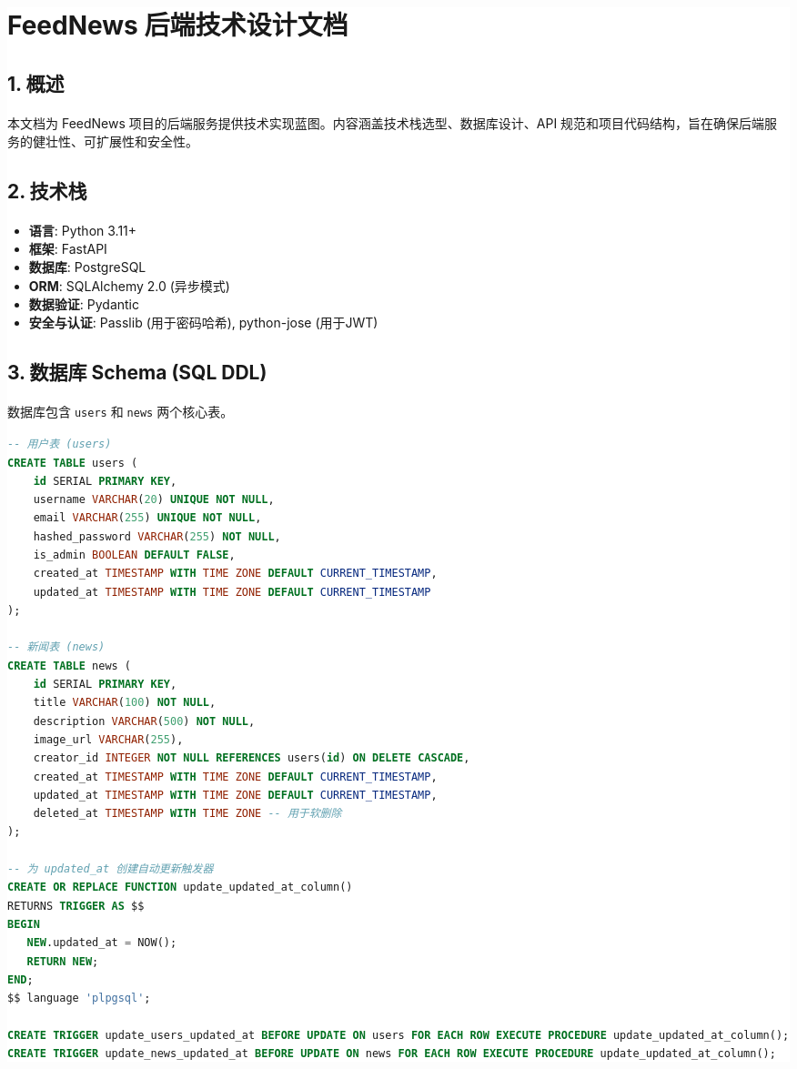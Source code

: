 # FeedNews 后端技术设计文档

## 1. 概述

本文档为 FeedNews 项目的后端服务提供技术实现蓝图。内容涵盖技术栈选型、数据库设计、API 规范和项目代码结构，旨在确保后端服务的健壮性、可扩展性和安全性。

## 2. 技术栈

- **语言**: Python 3.11+
- **框架**: FastAPI
- **数据库**: PostgreSQL
- **ORM**: SQLAlchemy 2.0 (异步模式)
- **数据验证**: Pydantic
- **安全与认证**: Passlib (用于密码哈希), python-jose (用于JWT)

## 3. 数据库 Schema (SQL DDL)

数据库包含 `users` 和 `news` 两个核心表。

```sql
-- 用户表 (users)
CREATE TABLE users (
    id SERIAL PRIMARY KEY,
    username VARCHAR(20) UNIQUE NOT NULL,
    email VARCHAR(255) UNIQUE NOT NULL,
    hashed_password VARCHAR(255) NOT NULL,
    is_admin BOOLEAN DEFAULT FALSE,
    created_at TIMESTAMP WITH TIME ZONE DEFAULT CURRENT_TIMESTAMP,
    updated_at TIMESTAMP WITH TIME ZONE DEFAULT CURRENT_TIMESTAMP
);

-- 新闻表 (news)
CREATE TABLE news (
    id SERIAL PRIMARY KEY,
    title VARCHAR(100) NOT NULL,
    description VARCHAR(500) NOT NULL,
    image_url VARCHAR(255),
    creator_id INTEGER NOT NULL REFERENCES users(id) ON DELETE CASCADE,
    created_at TIMESTAMP WITH TIME ZONE DEFAULT CURRENT_TIMESTAMP,
    updated_at TIMESTAMP WITH TIME ZONE DEFAULT CURRENT_TIMESTAMP,
    deleted_at TIMESTAMP WITH TIME ZONE -- 用于软删除
);

-- 为 updated_at 创建自动更新触发器
CREATE OR REPLACE FUNCTION update_updated_at_column()
RETURNS TRIGGER AS $$
BEGIN
   NEW.updated_at = NOW();
   RETURN NEW;
END;
$$ language 'plpgsql';

CREATE TRIGGER update_users_updated_at BEFORE UPDATE ON users FOR EACH ROW EXECUTE PROCEDURE update_updated_at_column();
CREATE TRIGGER update_news_updated_at BEFORE UPDATE ON news FOR EACH ROW EXECUTE PROCEDURE update_updated_at_column();
```
